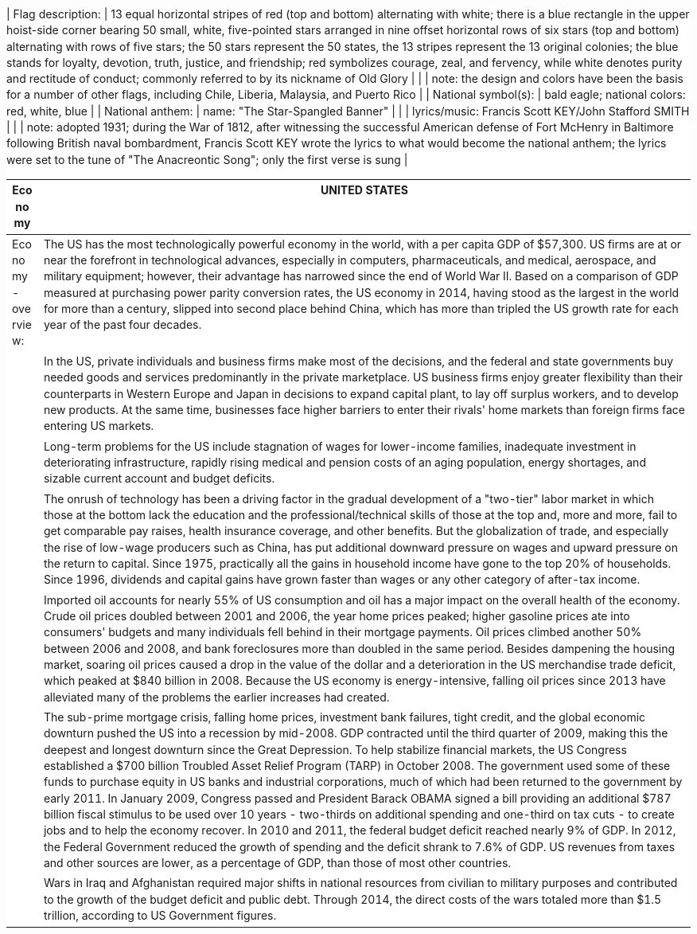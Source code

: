 | Flag description: | 13 equal horizontal stripes of red (top and bottom) alternating with white; there is a blue rectangle in the upper hoist-side corner bearing 50 small, white, five-pointed stars arranged in nine offset horizontal rows of six stars (top and bottom) alternating with rows of five stars; the 50 stars represent the 50 states, the 13 stripes represent the 13 original colonies; the blue stands for loyalty, devotion, truth, justice, and friendship; red symbolizes courage, zeal, and fervency, while white denotes purity and rectitude of conduct; commonly referred to by its nickname of Old Glory |
| | note: the design and colors have been the basis for a number of other flags, including Chile, Liberia, Malaysia, and Puerto Rico |
| National symbol(s): | bald eagle; national colors: red, white, blue |
| National anthem: | name: "The Star-Spangled Banner" |
| | lyrics/music: Francis Scott KEY/John Stafford SMITH |
| | note: adopted 1931; during the War of 1812, after witnessing the successful American defense of Fort McHenry in Baltimore following British naval bombardment, Francis Scott KEY wrote the lyrics to what would become the national anthem; the lyrics were set to the tune of "The Anacreontic Song"; only the first verse is sung |

| Economy | UNITED STATES |
| --- | --- |
| Economy - overview: | The US has the most technologically powerful economy in the world, with a per capita GDP of $57,300. US firms are at or near the forefront in technological advances, especially in computers, pharmaceuticals, and medical, aerospace, and military equipment; however, their advantage has narrowed since the end of World War II. Based on a comparison of GDP measured at purchasing power parity conversion rates, the US economy in 2014, having stood as the largest in the world for more than a century, slipped into second place behind China, which has more than tripled the US growth rate for each year of the past four decades. |
| | In the US, private individuals and business firms make most of the decisions, and the federal and state governments buy needed goods and services predominantly in the private marketplace. US business firms enjoy greater flexibility than their counterparts in Western Europe and Japan in decisions to expand capital plant, to lay off surplus workers, and to develop new products. At the same time, businesses face higher barriers to enter their rivals' home markets than foreign firms face entering US markets. |
| | Long-term problems for the US include stagnation of wages for lower-income families, inadequate investment in deteriorating infrastructure, rapidly rising medical and pension costs of an aging population, energy shortages, and sizable current account and budget deficits. |
| | The onrush of technology has been a driving factor in the gradual development of a "two-tier" labor market in which those at the bottom lack the education and the professional/technical skills of those at the top and, more and more, fail to get comparable pay raises, health insurance coverage, and other benefits. But the globalization of trade, and especially the rise of low-wage producers such as China, has put additional downward pressure on wages and upward pressure on the return to capital. Since 1975, practically all the gains in household income have gone to the top 20% of households. Since 1996, dividends and capital gains have grown faster than wages or any other category of after-tax income. |
| | Imported oil accounts for nearly 55% of US consumption and oil has a major impact on the overall health of the economy. Crude oil prices doubled between 2001 and 2006, the year home prices peaked; higher gasoline prices ate into consumers' budgets and many individuals fell behind in their mortgage payments. Oil prices climbed another 50% between 2006 and 2008, and bank foreclosures more than doubled in the same period. Besides dampening the housing market, soaring oil prices caused a drop in the value of the dollar and a deterioration in the US merchandise trade deficit, which peaked at $840 billion in 2008. Because the US economy is energy-intensive, falling oil prices since 2013 have alleviated many of the problems the earlier increases had created. |
| | The sub-prime mortgage crisis, falling home prices, investment bank failures, tight credit, and the global economic downturn pushed the US into a recession by mid-2008. GDP contracted until the third quarter of 2009, making this the deepest and longest downturn since the Great Depression. To help stabilize financial markets, the US Congress established a $700 billion Troubled Asset Relief Program (TARP) in October 2008. The government used some of these funds to purchase equity in US banks and industrial corporations, much of which had been returned to the government by early 2011. In January 2009, Congress passed and President Barack OBAMA signed a bill providing an additional $787 billion fiscal stimulus to be used over 10 years - two-thirds on additional spending and one-third on tax cuts - to create jobs and to help the economy recover. In 2010 and 2011, the federal budget deficit reached nearly 9% of GDP. In 2012, the Federal Government reduced the growth of spending and the deficit shrank to 7.6% of GDP. US revenues from taxes and other sources are lower, as a percentage of GDP, than those of most other countries. |
| | Wars in Iraq and Afghanistan required major shifts in national resources from civilian to military purposes and contributed to the growth of the budget deficit and public debt. Through 2014, the direct costs of the wars totaled more than $1.5 trillion, according to US Government figures. |
